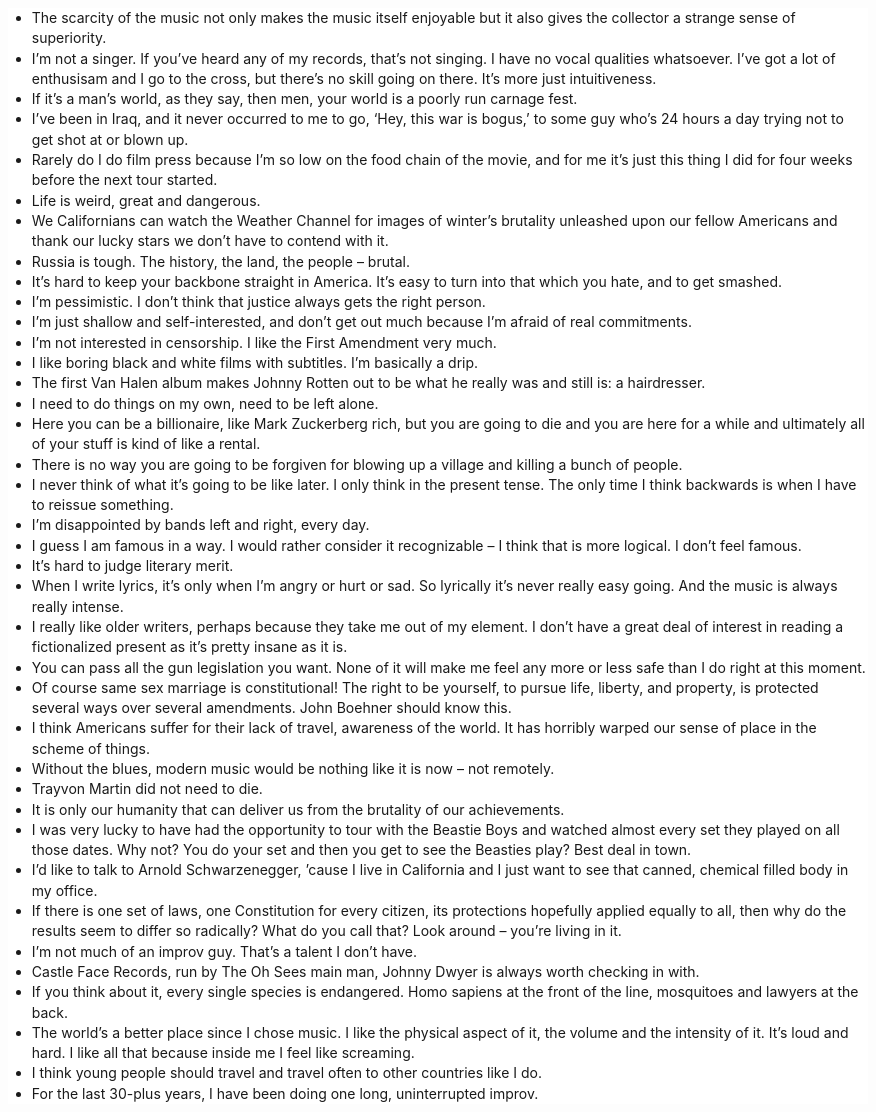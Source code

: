  - The scarcity of the music not only makes the music itself enjoyable but it also gives the collector a strange sense of superiority.
 - I’m not a singer. If you’ve heard any of my records, that’s not singing. I have no vocal qualities whatsoever. I’ve got a lot of enthusisam and I go to the cross, but there’s no skill going on there. It’s more just intuitiveness.
 - If it’s a man’s world, as they say, then men, your world is a poorly run carnage fest.
 - I’ve been in Iraq, and it never occurred to me to go, ‘Hey, this war is bogus,’ to some guy who’s 24 hours a day trying not to get shot at or blown up.
 - Rarely do I do film press because I’m so low on the food chain of the movie, and for me it’s just this thing I did for four weeks before the next tour started.
 - Life is weird, great and dangerous.
 - We Californians can watch the Weather Channel for images of winter’s brutality unleashed upon our fellow Americans and thank our lucky stars we don’t have to contend with it.
 - Russia is tough. The history, the land, the people – brutal.
 - It’s hard to keep your backbone straight in America. It’s easy to turn into that which you hate, and to get smashed.
 - I’m pessimistic. I don’t think that justice always gets the right person.
 - I’m just shallow and self-interested, and don’t get out much because I’m afraid of real commitments.
 - I’m not interested in censorship. I like the First Amendment very much.
 - I like boring black and white films with subtitles. I’m basically a drip.
 - The first Van Halen album makes Johnny Rotten out to be what he really was and still is: a hairdresser.
 - I need to do things on my own, need to be left alone.
 - Here you can be a billionaire, like Mark Zuckerberg rich, but you are going to die and you are here for a while and ultimately all of your stuff is kind of like a rental.
 - There is no way you are going to be forgiven for blowing up a village and killing a bunch of people.
 - I never think of what it’s going to be like later. I only think in the present tense. The only time I think backwards is when I have to reissue something.
 - I’m disappointed by bands left and right, every day.
 - I guess I am famous in a way. I would rather consider it recognizable – I think that is more logical. I don’t feel famous.
 - It’s hard to judge literary merit.
 - When I write lyrics, it’s only when I’m angry or hurt or sad. So lyrically it’s never really easy going. And the music is always really intense.
 - I really like older writers, perhaps because they take me out of my element. I don’t have a great deal of interest in reading a fictionalized present as it’s pretty insane as it is.
 - You can pass all the gun legislation you want. None of it will make me feel any more or less safe than I do right at this moment.
 - Of course same sex marriage is constitutional! The right to be yourself, to pursue life, liberty, and property, is protected several ways over several amendments. John Boehner should know this.
 - I think Americans suffer for their lack of travel, awareness of the world. It has horribly warped our sense of place in the scheme of things.
 - Without the blues, modern music would be nothing like it is now – not remotely.
 - Trayvon Martin did not need to die.
 - It is only our humanity that can deliver us from the brutality of our achievements.
 - I was very lucky to have had the opportunity to tour with the Beastie Boys and watched almost every set they played on all those dates. Why not? You do your set and then you get to see the Beasties play? Best deal in town.
 - I’d like to talk to Arnold Schwarzenegger, ’cause I live in California and I just want to see that canned, chemical filled body in my office.
 - If there is one set of laws, one Constitution for every citizen, its protections hopefully applied equally to all, then why do the results seem to differ so radically? What do you call that? Look around – you’re living in it.
 - I’m not much of an improv guy. That’s a talent I don’t have.
 - Castle Face Records, run by The Oh Sees main man, Johnny Dwyer is always worth checking in with.
 - If you think about it, every single species is endangered. Homo sapiens at the front of the line, mosquitoes and lawyers at the back.
 - The world’s a better place since I chose music. I like the physical aspect of it, the volume and the intensity of it. It’s loud and hard. I like all that because inside me I feel like screaming.
 - I think young people should travel and travel often to other countries like I do.
 - For the last 30-plus years, I have been doing one long, uninterrupted improv.